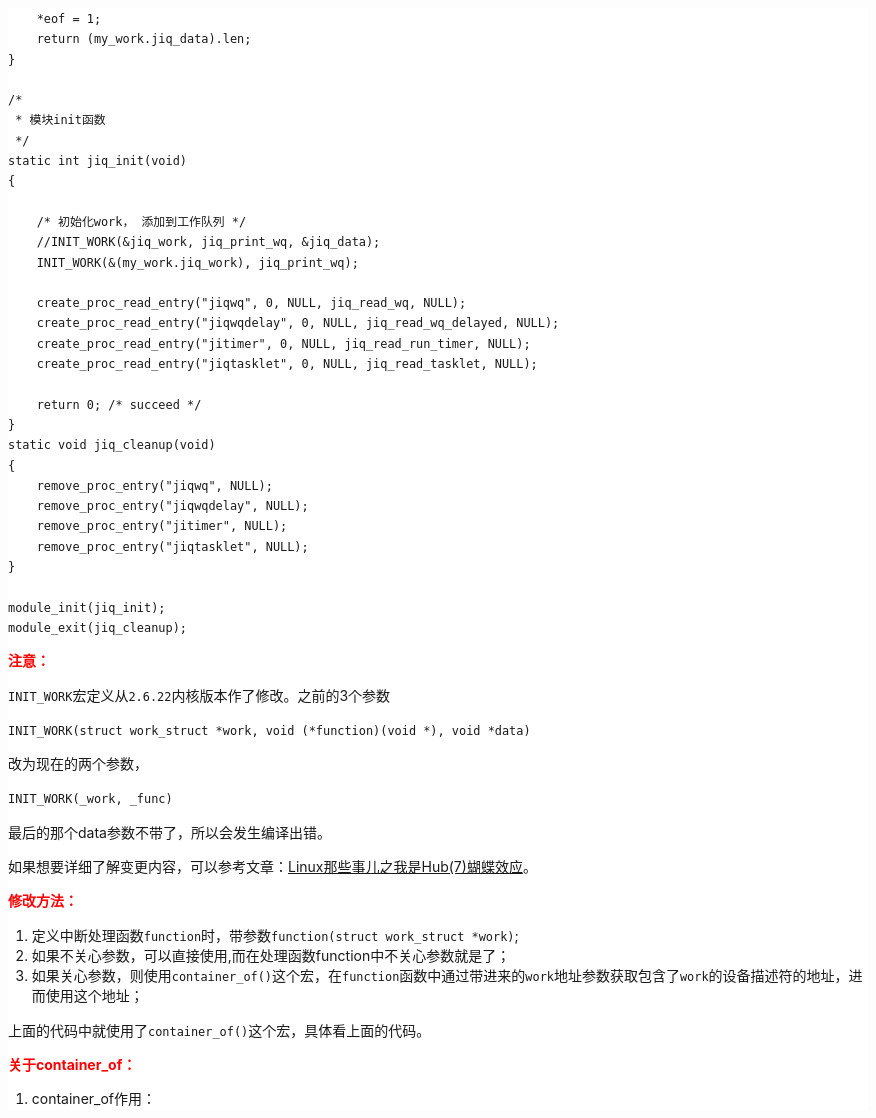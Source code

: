         *eof = 1;
        return (my_work.jiq_data).len;
    }

    /*
     * 模块init函数
     */
    static int jiq_init(void)
    {

        /* 初始化work， 添加到工作队列 */
        //INIT_WORK(&jiq_work, jiq_print_wq, &jiq_data);
        INIT_WORK(&(my_work.jiq_work), jiq_print_wq);

        create_proc_read_entry("jiqwq", 0, NULL, jiq_read_wq, NULL);
        create_proc_read_entry("jiqwqdelay", 0, NULL, jiq_read_wq_delayed, NULL);
        create_proc_read_entry("jitimer", 0, NULL, jiq_read_run_timer, NULL);
        create_proc_read_entry("jiqtasklet", 0, NULL, jiq_read_tasklet, NULL);

        return 0; /* succeed */
    }
    static void jiq_cleanup(void)
    {
        remove_proc_entry("jiqwq", NULL);
        remove_proc_entry("jiqwqdelay", NULL);
        remove_proc_entry("jitimer", NULL);
        remove_proc_entry("jiqtasklet", NULL);
    }

    module_init(jiq_init);
    module_exit(jiq_cleanup);

<font color=Red>**注意：**</font>

`INIT_WORK`宏定义从`2.6.22`内核版本作了修改。之前的3个参数

    INIT_WORK(struct work_struct *work, void (*function)(void *), void *data)

改为现在的两个参数，

    INIT_WORK(_work, _func)

最后的那个data参数不带了，所以会发生编译出错。

如果想要详细了解变更内容，可以参考文章：[Linux那些事儿之我是Hub(7)蝴蝶效应](https://blog.csdn.net/fudan_abc/article/details/1751565)。

<font color=Red>**修改方法：**</font>

1. 定义中断处理函数`function`时，带参数`function(struct work_struct *work)`;
2. 如果不关心参数，可以直接使用,而在处理函数function中不关心参数就是了；
3. 如果关心参数，则使用`container_of()`这个宏，在`function`函数中通过带进来的`work`地址参数获取包含了`work`的设备描述符的地址，进而使用这个地址；

上面的代码中就使用了`container_of()`这个宏，具体看上面的代码。

<font color=Red>**关于container_of：**</font>

1. container_of作用：
